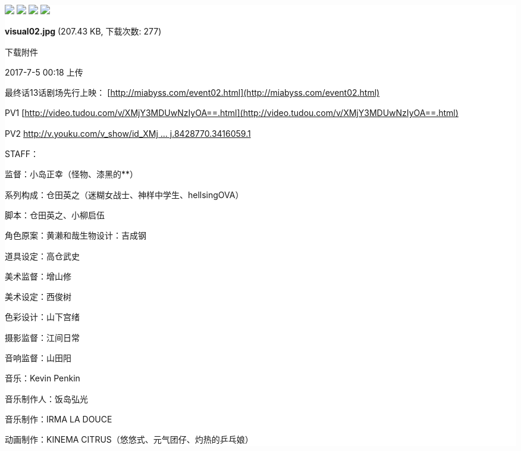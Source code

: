<img src="http://wx1.sinaimg.cn/large/0068TvVBgy1g4pp9xsj6qj30fq0m840q.jpg" referrerpolicy="no-referrer">
<img src="http://wx1.sinaimg.cn/large/0068TvVBgy1g4pp9y3swhj30fs0m80v5.jpg" referrerpolicy="no-referrer">

<img src="http://wx2.sinaimg.cn/large/740ca5e5gy1g1c8i09jgjj20cl0hstdj.jpg" referrerpolicy="no-referrer">



<img src="https://img.saraba1st.com/forum/201707/05/001834wonjqejzpqiooqpi.jpg" referrerpolicy="no-referrer">


<strong>visual02.jpg</strong> (207.43 KB, 下载次数: 277)

下载附件

2017-7-5 00:18 上传






最终话13话剧场先行上映：
[http://miabyss.com/event02.html](http://miabyss.com/event02.html)



PV1
[http://video.tudou.com/v/XMjY3MDUwNzIyOA==.html](http://video.tudou.com/v/XMjY3MDUwNzIyOA==.html)


PV2
[http://v.youku.com/v_show/id_XMj ... j.8428770.3416059.1](http://v.youku.com/v_show/id_XMjgxNDIyNzg0NA==.html?spm=a2h3j.8428770.3416059.1)


STAFF：

监督：小岛正幸（怪物、漆黑的**） 

系列构成：仓田英之（迷糊女战士、神样中学生、hellsingOVA）

脚本：仓田英之、小柳启伍

角色原案：黄濑和哉生物设计：吉成钢

道具设定：高仓武史

美术监督：增山修

美术设定：西俊树

色彩设计：山下宫绪

摄影监督：江间日常

音响监督：山田阳

音乐：Kevin Penkin

音乐制作人：饭岛弘光

音乐制作：IRMA LA DOUCE

动画制作：KINEMA CITRUS（悠悠式、元气团仔、灼热的乒乓娘）
